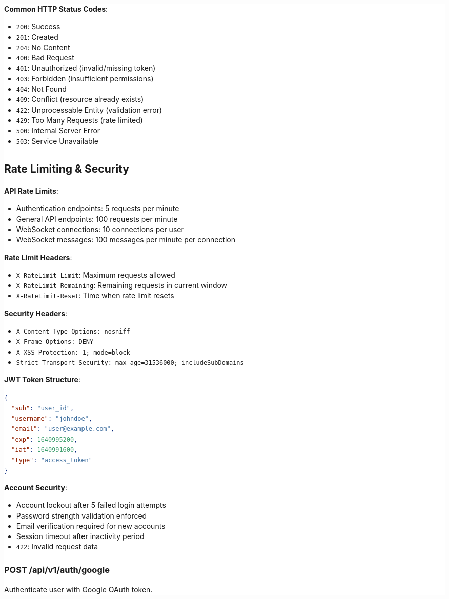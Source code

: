 **Common HTTP Status Codes**:
- `200`: Success
- `201`: Created  
- `204`: No Content
- `400`: Bad Request
- `401`: Unauthorized (invalid/missing token)
- `403`: Forbidden (insufficient permissions)
- `404`: Not Found
- `409`: Conflict (resource already exists)
- `422`: Unprocessable Entity (validation error)
- `429`: Too Many Requests (rate limited)
- `500`: Internal Server Error
- `503`: Service Unavailable

## Rate Limiting & Security

**API Rate Limits**:
- Authentication endpoints: 5 requests per minute
- General API endpoints: 100 requests per minute  
- WebSocket connections: 10 connections per user
- WebSocket messages: 100 messages per minute per connection

**Rate Limit Headers**:
- `X-RateLimit-Limit`: Maximum requests allowed
- `X-RateLimit-Remaining`: Remaining requests in current window
- `X-RateLimit-Reset`: Time when rate limit resets

**Security Headers**:
- `X-Content-Type-Options: nosniff`
- `X-Frame-Options: DENY`
- `X-XSS-Protection: 1; mode=block`
- `Strict-Transport-Security: max-age=31536000; includeSubDomains`

**JWT Token Structure**:
```json
{
  "sub": "user_id",
  "username": "johndoe",
  "email": "user@example.com",
  "exp": 1640995200,
  "iat": 1640991600,
  "type": "access_token"
}
```

**Account Security**:
- Account lockout after 5 failed login attempts
- Password strength validation enforced
- Email verification required for new accounts
- Session timeout after inactivity period
- `422`: Invalid request data

### POST /api/v1/auth/google
Authenticate user with Google OAuth token.
